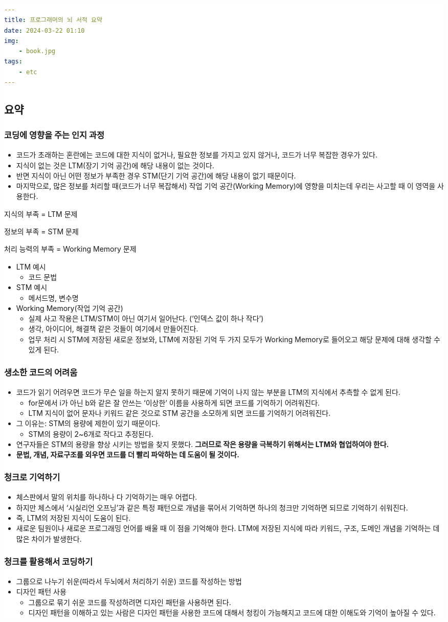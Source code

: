 ```yaml
---
title: 프로그래머의 뇌 서적 요약
date: 2024-03-22 01:10
img: 
    - book.jpg
tags: 
    - etc
---
```

## 요약

### 코딩에 영향을 주는 인지 과정
- 코드가 초래하는 혼란에는 코드에 대한 지식이 없거나, 필요한 정보를 가지고 있지 않거나, 코드가 너무 복잡한 경우가 있다.
- 지식이 없는 것은 LTM(장기 기억 공간)에 해당 내용이 없는 것이다.
- 반면 지식이 아닌 어떤 정보가 부족한 경우 STM(단기 기억 공간)에 해당 내용이 없기 때문이다.
- 마지막으로, 많은 정보를 처리할 때(코드가 너무 복잡해서) 작업 기억 공간(Working Memory)에 영향을 미치는데 우리는 사고할 때 이 영역을 사용한다.

지식의 부족 = LTM 문제

정보의 부족 = STM 문제

처리 능력의 부족 = Working Memory 문제

- LTM 예시
  - 코드 문법
- STM 예시
  - 메서드명, 변수명
- Working Memory(작업 기억 공간)
  - 실제 사고 작용은 LTM/STM이 아닌 여기서 일어난다. (’인덱스 값이 하나 작다’)
  - 생각, 아이디어, 해결책 같은 것들이 여기에서 만들어진다.
  - 업무 처리 시 STM에 저장된 새로운 정보와, LTM에 저장된 기억 두 가지 모두가 Working Memory로 들어오고 해당 문제에 대해 생각할 수 있게 된다.

### 생소한 코드의 어려움
- 코드가 읽기 어려우면 코드가 무슨 일을 하는지 알지 못하기 때문에 기억이 나지 않는 부분을 LTM의 지식에서 추측할 수 없게 된다.
    - for문에서 i가 아닌 b와 같은 잘 안쓰는 ‘이상한’ 이름을 사용하게 되면 코드를 기억하기 어려워진다.
    - LTM 지식이 없어 문자나 키워드 같은 것으로 STM 공간을 소모하게 되면 코드를 기억하기 어려워진다.
- 그 이유는: STM의 용량에 제한이 있기 때문이다.
    - STM의 용량이 2~6개로 작다고 추정된다.
- 연구자들은 STM의 용량을 향상 시키는 방법을 찾지 못했다. **그러므로 작은 용량을 극복하기 위해서는 LTM와 협업하여야 한다.**
- **문법, 개념, 자료구조를 외우면 코드를 더 빨리 파악하는 데 도움이 될 것이다.**

### 청크로 기억하기
- 체스판에서 말의 위치를 하나하나 다 기억하기는 매우 어렵다.
- 하지만 체스에서 ‘시실리언 오프닝’과 같은 특정 패턴으로 개념을 묶어서 기억하면 하나의 청크만 기억하면 되므로 기억하기 쉬워진다.
- 즉, LTM의 저장된 지식이 도움이 된다.
- 새로운 팀원이나 새로운 프로그래밍 언어를 배울 때 이 점을 기억해야 한다. LTM에 저장된 지식에 따라 키워드, 구조, 도메인 개념을 기억하는 데 많은 차이가 발생한다.

### 청크를 활용해서 코딩하기
- 그룹으로 나누기 쉬운(따라서 두뇌에서 처리하기 쉬운) 코드를 작성하는 방법
- 디자인 패턴 사용
    - 그룹으로 묶기 쉬운 코드를 작성하려면 디자인 패턴을 사용하면 된다.
    - 디자인 패턴을 이해하고 있는 사람은 디자인 패턴을 사용한 코드에 대해서 청킹이 가능해지고 코드에 대한 이해도와 기억이 높아질 수 있다.
